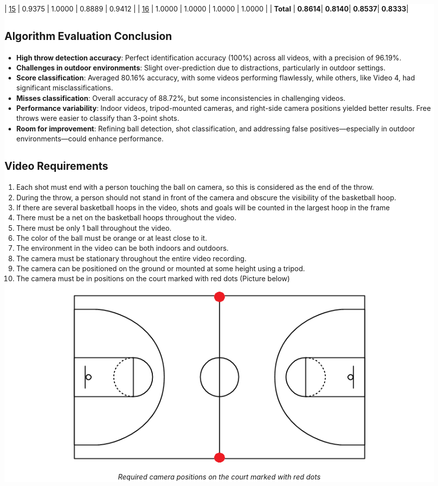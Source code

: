 | [15](https://drive.google.com/file/d/1-u_fX8oM6WtzA1Hdb3LJiKRwcIyLXvur/view?usp=sharing)                        | 0.9375   | 1.0000  | 0.8889    | 0.9412 |
| [16](https://drive.google.com/file/d/1-0x2RXGCpw9eT5teFGixug3kUCWY6NAK/view?usp=sharing)                        | 1.0000   | 1.0000  | 1.0000    | 1.0000 |
| **Total**                                                                                                       | **0.8614**| **0.8140**| **0.8537**| **0.8333**|

</div> 

## Algorithm Evaluation Conclusion
- **High throw detection accuracy**: Perfect identification accuracy (100%) across all videos, with a precision of 96.19%.
- **Challenges in outdoor environments**: Slight over-prediction due to distractions, particularly in outdoor settings.
- **Score classification**: Averaged 80.16% accuracy, with some videos performing flawlessly, while others, like Video 4, had significant misclassifications.
- **Misses classification**: Overall accuracy of 88.72%, but some inconsistencies in challenging videos.
- **Performance variability**: Indoor videos, tripod-mounted cameras, and right-side camera positions yielded better results. Free throws were easier to classify than 3-point shots.
- **Room for improvement**: Refining ball detection, shot classification, and addressing false positives—especially in outdoor environments—could enhance performance. 

## Video Requirements
1.  Each shot must end with a person touching the ball on camera, so this is considered
as the end of the throw.
2. During the throw, a person should not stand in front of the camera and obscure the
visibility of the basketball hoop.
3. If there are several basketball hoops in the video, shots and goals will be counted
in the largest hoop in the frame
4. There must be a net on the basketball hoops throughout the video.
5. There must be only 1 ball throughout the video.
6. The color of the ball must be orange or at least close to it.
7. The environment in the video can be both indoors and outdoors.
8. The camera must be stationary throughout the entire video recording.
9. The camera can be positioned on the ground or mounted at some height using a
tripod.
10. The camera must be in positions on the court marked with red dots (Picture below)

<p align="center">
  <img src="pics_readme/court_schema.png" width="600" title="Required camera positions on the court marked with red dots">
</p>
<p align="center"><em>Required camera positions on the court marked with red dots</em></p>
